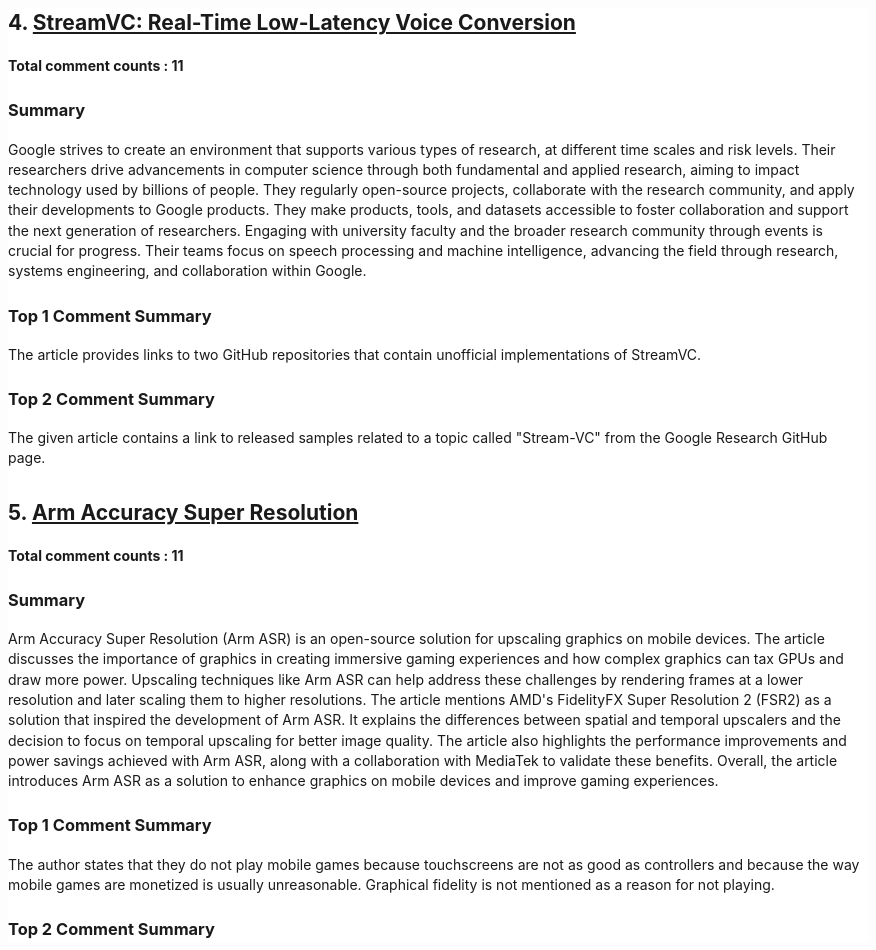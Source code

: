 ## 4. [StreamVC: Real-Time Low-Latency Voice Conversion](https://news.ycombinator.com/item?id=40942307)

**Total comment counts : 11**

### Summary

 Google strives to create an environment that supports various types of research, at different time scales and risk levels. Their researchers drive advancements in computer science through both fundamental and applied research, aiming to impact technology used by billions of people. They regularly open-source projects, collaborate with the research community, and apply their developments to Google products. They make products, tools, and datasets accessible to foster collaboration and support the next generation of researchers. Engaging with university faculty and the broader research community through events is crucial for progress. Their teams focus on speech processing and machine intelligence, advancing the field through research, systems engineering, and collaboration within Google.

### Top 1 Comment Summary

 The article provides links to two GitHub repositories that contain unofficial implementations of StreamVC.

### Top 2 Comment Summary

 The given article contains a link to released samples related to a topic called "Stream-VC" from the Google Research GitHub page.

## 5. [Arm Accuracy Super Resolution](https://news.ycombinator.com/item?id=40943460)

**Total comment counts : 11**

### Summary

 Arm Accuracy Super Resolution (Arm ASR) is an open-source solution for upscaling graphics on mobile devices. The article discusses the importance of graphics in creating immersive gaming experiences and how complex graphics can tax GPUs and draw more power. Upscaling techniques like Arm ASR can help address these challenges by rendering frames at a lower resolution and later scaling them to higher resolutions. The article mentions AMD's FidelityFX Super Resolution 2 (FSR2) as a solution that inspired the development of Arm ASR. It explains the differences between spatial and temporal upscalers and the decision to focus on temporal upscaling for better image quality. The article also highlights the performance improvements and power savings achieved with Arm ASR, along with a collaboration with MediaTek to validate these benefits. Overall, the article introduces Arm ASR as a solution to enhance graphics on mobile devices and improve gaming experiences.

### Top 1 Comment Summary

 The author states that they do not play mobile games because touchscreens are not as good as controllers and because the way mobile games are monetized is usually unreasonable. Graphical fidelity is not mentioned as a reason for not playing.

### Top 2 Comment Summary
